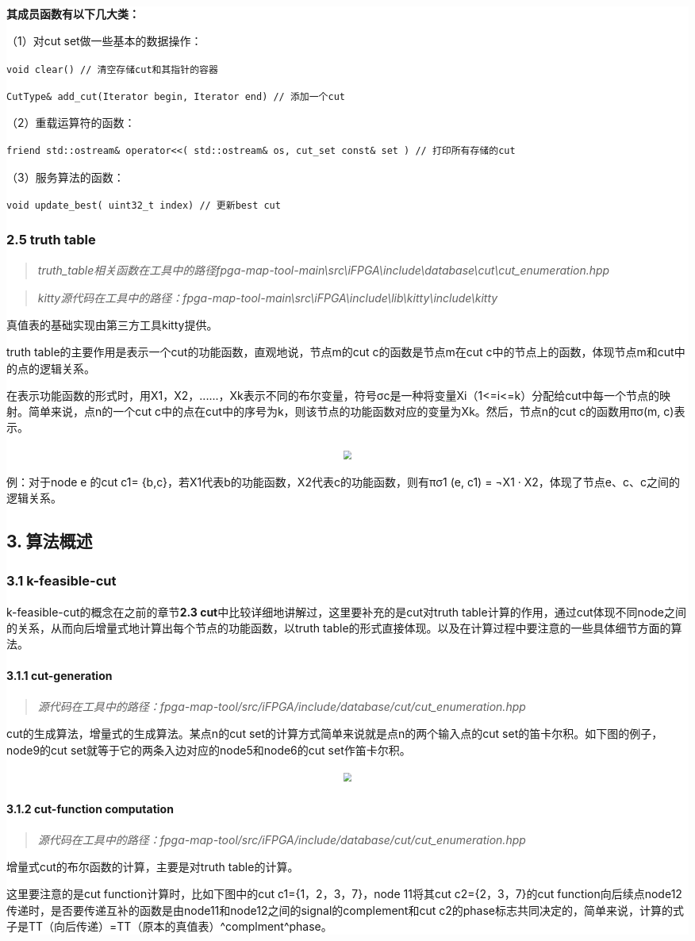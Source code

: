 **其成员函数有以下几大类：**

（1）对cut set做一些基本的数据操作：

`void clear() // 清空存储cut和其指针的容器`

`CutType& add_cut(Iterator begin, Iterator end) // 添加一个cut`

（2）重载运算符的函数：

`friend std::ostream& operator<<( std::ostream& os, cut_set const& set ) // 打印所有存储的cut`

（3）服务算法的函数：

`void update_best( uint32_t index) // 更新best cut`

### 2.5 truth table

> *truth_table相关函数在工具中的路径fpga-map-tool-main\src\iFPGA\include\database\cut\cut_enumeration.hpp*

> *kitty源代码在工具中的路径：fpga-map-tool-main\src\iFPGA\include\lib\kitty\include\kitty*

真值表的基础实现由第三方工具kitty提供。

truth table的主要作用是表示一个cut的功能函数，直观地说，节点m的cut c的函数是节点m在cut c中的节点上的函数，体现节点m和cut中的点的逻辑关系。

在表示功能函数的形式时，用X1，X2，......，Xk表示不同的布尔变量，符号σc是一种将变量Xi（1<=i<=k）分配给cut中每一个节点的映射。简单来说，点n的一个cut c中的点在cut中的序号为k，则该节点的功能函数对应的变量为Xk。然后，节点n的cut c的函数用πσ(m, c)表示。

<center><img src="/res/images/tools/tool/imap/203302_857e1175_9646530.webp" style="zoom:65%;" /></center>

例：对于node e 的cut c1= {b,c}，若X1代表b的功能函数，X2代表c的功能函数，则有πσ1 (e, c1) = ¬X1 · X2，体现了节点e、c、c之间的逻辑关系。

## 3. 算法概述

### 3.1 k-feasible-cut

k-feasible-cut的概念在之前的章节**2.3 cut**中比较详细地讲解过，这里要补充的是cut对truth table计算的作用，通过cut体现不同node之间的关系，从而向后增量式地计算出每个节点的功能函数，以truth table的形式直接体现。以及在计算过程中要注意的一些具体细节方面的算法。

#### 3.1.1 cut-generation

> *源代码在工具中的路径：fpga-map-tool/src/iFPGA/include/database/cut/cut_enumeration.hpp*

cut的生成算法，增量式的生成算法。某点n的cut set的计算方式简单来说就是点n的两个输入点的cut set的笛卡尔积。如下图的例子，node9的cut set就等于它的两条入边对应的node5和node6的cut set作笛卡尔积。

<center><img src="/res/images/tools/tool/imap/202644_69f35f97_9646530.webp" style="zoom:65%;" /></center>

#### 3.1.2 cut-function computation

> *源代码在工具中的路径：fpga-map-tool/src/iFPGA/include/database/cut/cut_enumeration.hpp*

增量式cut的布尔函数的计算，主要是对truth table的计算。

这里要注意的是cut function计算时，比如下图中的cut c1={1，2，3，7}，node 11将其cut c2={2，3，7}的cut function向后续点node12传递时，是否要传递互补的函数是由node11和node12之间的signal的complement和cut c2的phase标志共同决定的，简单来说，计算的式子是TT（向后传递）=TT（原本的真值表）^complment^phase。
